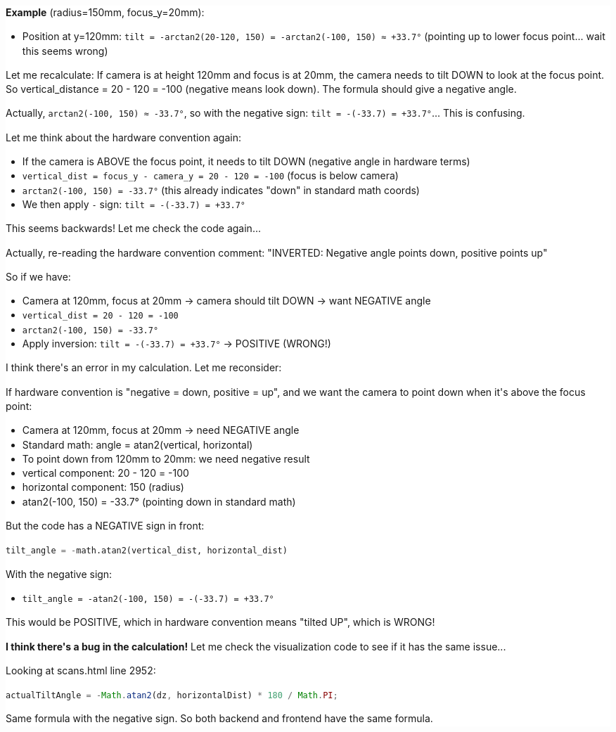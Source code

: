 **Example** (radius=150mm, focus_y=20mm):
- Position at y=120mm: `tilt = -arctan2(20-120, 150) = -arctan2(-100, 150) ≈ +33.7°` (pointing up to lower focus point... wait this seems wrong)

Let me recalculate: If camera is at height 120mm and focus is at 20mm, the camera needs to tilt DOWN to look at the focus point. So vertical_distance = 20 - 120 = -100 (negative means look down). The formula should give a negative angle.

Actually, `arctan2(-100, 150) ≈ -33.7°`, so with the negative sign: `tilt = -(-33.7) = +33.7°`... This is confusing.

Let me think about the hardware convention again:
- If the camera is ABOVE the focus point, it needs to tilt DOWN (negative angle in hardware terms)
- `vertical_dist = focus_y - camera_y = 20 - 120 = -100` (focus is below camera)
- `arctan2(-100, 150) = -33.7°` (this already indicates "down" in standard math coords)
- We then apply `-` sign: `tilt = -(-33.7) = +33.7°`

This seems backwards! Let me check the code again...

Actually, re-reading the hardware convention comment: "INVERTED: Negative angle points down, positive points up"

So if we have:
- Camera at 120mm, focus at 20mm → camera should tilt DOWN → want NEGATIVE angle
- `vertical_dist = 20 - 120 = -100`
- `arctan2(-100, 150) = -33.7°`
- Apply inversion: `tilt = -(-33.7) = +33.7°` → POSITIVE (WRONG!)

I think there's an error in my calculation. Let me reconsider:

If hardware convention is "negative = down, positive = up", and we want the camera to point down when it's above the focus point:
- Camera at 120mm, focus at 20mm → need NEGATIVE angle
- Standard math: angle = atan2(vertical, horizontal)
- To point down from 120mm to 20mm: we need negative result
- vertical component: 20 - 120 = -100
- horizontal component: 150 (radius)
- atan2(-100, 150) = -33.7° (pointing down in standard math)

But the code has a NEGATIVE sign in front:
```python
tilt_angle = -math.atan2(vertical_dist, horizontal_dist)
```

With the negative sign:
- `tilt_angle = -atan2(-100, 150) = -(-33.7) = +33.7°`

This would be POSITIVE, which in hardware convention means "tilted UP", which is WRONG!

**I think there's a bug in the calculation!** Let me check the visualization code to see if it has the same issue...

Looking at scans.html line 2952:
```javascript
actualTiltAngle = -Math.atan2(dz, horizontalDist) * 180 / Math.PI;
```

Same formula with the negative sign. So both backend and frontend have the same formula.
